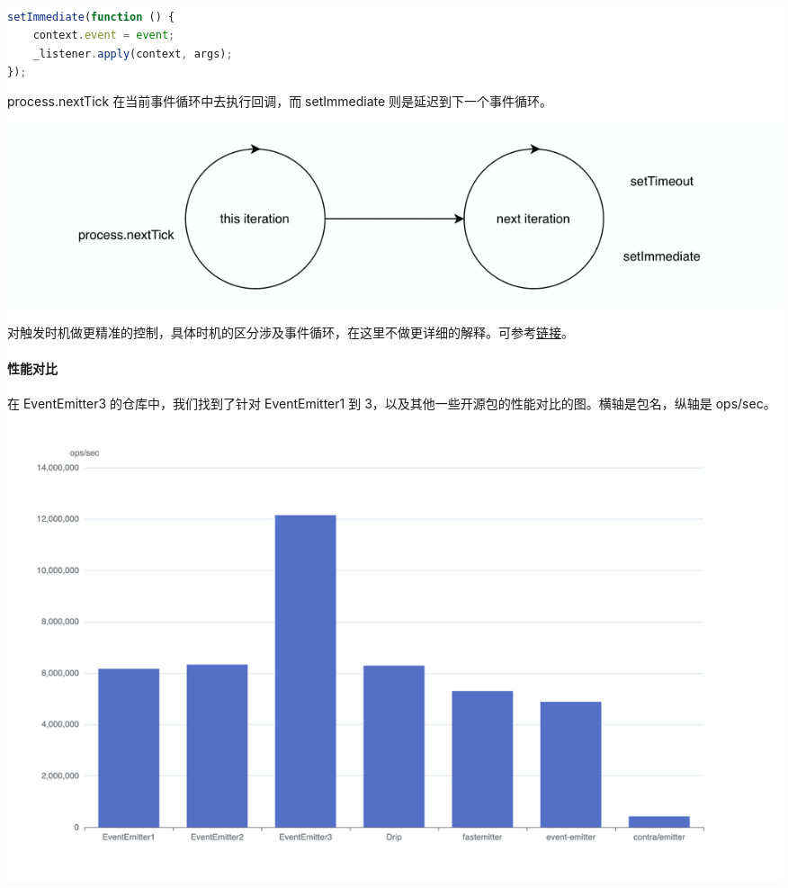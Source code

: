 ```js
setImmediate(function () {
    context.event = event;
    _listener.apply(context, args);
});
```

process.nextTick 在当前事件循环中去执行回调，而 setImmediate 则是延迟到下一个事件循环。

<img src="./assets/event-loop.png" alt="event loop" />

对触发时机做更精准的控制，具体时机的区分涉及事件循环，在这里不做更详细的解释。可参考<a href="https://nodejs.dev/learn/the-nodejs-event-loop">链接</a>。

#### 性能对比

在 EventEmitter3 的仓库中，我们找到了针对 EventEmitter1 到 3，以及其他一些开源包的性能对比的图。横轴是包名，纵轴是 ops/sec。

<img src="./assets/eventemitter-benchmark.png" alt="eventemitter benchmarking" />
